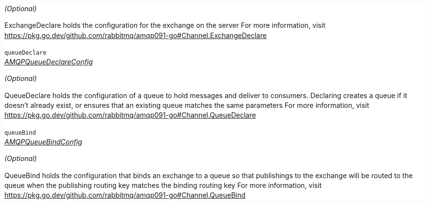 <em>(Optional)</em>
<p>

ExchangeDeclare holds the configuration for the exchange on the server
For more information, visit
<a href="https://pkg.go.dev/github.com/rabbitmq/amqp091-go#Channel.ExchangeDeclare">https://pkg.go.dev/github.com/rabbitmq/amqp091-go#Channel.ExchangeDeclare</a>
</p>

</td>

</tr>

<tr>

<td>

<code>queueDeclare</code></br> <em>
<a href="#argoproj.io/v1alpha1.AMQPQueueDeclareConfig">
AMQPQueueDeclareConfig </a> </em>
</td>

<td>

<em>(Optional)</em>
<p>

QueueDeclare holds the configuration of a queue to hold messages and
deliver to consumers. Declaring creates a queue if it doesn’t already
exist, or ensures that an existing queue matches the same parameters For
more information, visit
<a href="https://pkg.go.dev/github.com/rabbitmq/amqp091-go#Channel.QueueDeclare">https://pkg.go.dev/github.com/rabbitmq/amqp091-go#Channel.QueueDeclare</a>
</p>

</td>

</tr>

<tr>

<td>

<code>queueBind</code></br> <em>
<a href="#argoproj.io/v1alpha1.AMQPQueueBindConfig"> AMQPQueueBindConfig
</a> </em>
</td>

<td>

<em>(Optional)</em>
<p>

QueueBind holds the configuration that binds an exchange to a queue so
that publishings to the exchange will be routed to the queue when the
publishing routing key matches the binding routing key For more
information, visit
<a href="https://pkg.go.dev/github.com/rabbitmq/amqp091-go#Channel.QueueBind">https://pkg.go.dev/github.com/rabbitmq/amqp091-go#Channel.QueueBind</a>
</p>
